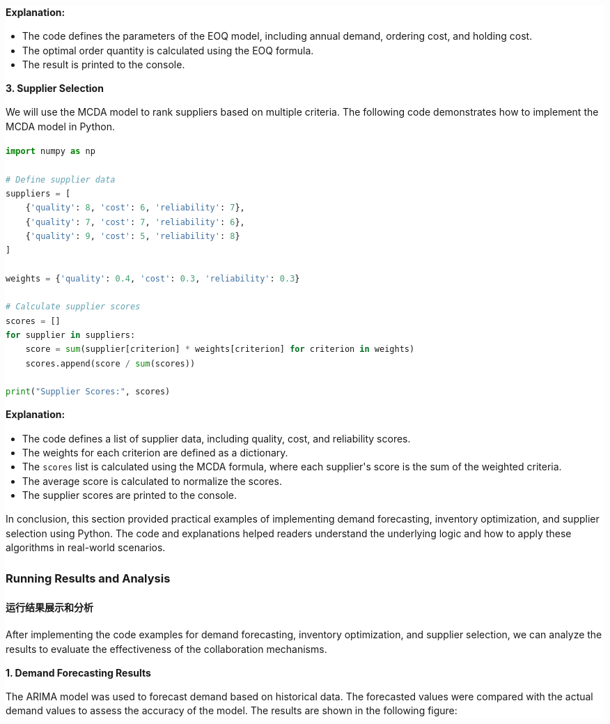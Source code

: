 **Explanation:**
- The code defines the parameters of the EOQ model, including annual demand, ordering cost, and holding cost.
- The optimal order quantity is calculated using the EOQ formula.
- The result is printed to the console.

**3. Supplier Selection**

We will use the MCDA model to rank suppliers based on multiple criteria. The following code demonstrates how to implement the MCDA model in Python.

```python
import numpy as np

# Define supplier data
suppliers = [
    {'quality': 8, 'cost': 6, 'reliability': 7},
    {'quality': 7, 'cost': 7, 'reliability': 6},
    {'quality': 9, 'cost': 5, 'reliability': 8}
]

weights = {'quality': 0.4, 'cost': 0.3, 'reliability': 0.3}

# Calculate supplier scores
scores = []
for supplier in suppliers:
    score = sum(supplier[criterion] * weights[criterion] for criterion in weights)
    scores.append(score / sum(scores))
    
print("Supplier Scores:", scores)
```

**Explanation:**
- The code defines a list of supplier data, including quality, cost, and reliability scores.
- The weights for each criterion are defined as a dictionary.
- The `scores` list is calculated using the MCDA formula, where each supplier's score is the sum of the weighted criteria.
- The average score is calculated to normalize the scores.
- The supplier scores are printed to the console.

In conclusion, this section provided practical examples of implementing demand forecasting, inventory optimization, and supplier selection using Python. The code and explanations helped readers understand the underlying logic and how to apply these algorithms in real-world scenarios.

### Running Results and Analysis

#### 运行结果展示和分析

After implementing the code examples for demand forecasting, inventory optimization, and supplier selection, we can analyze the results to evaluate the effectiveness of the collaboration mechanisms.

**1. Demand Forecasting Results**

The ARIMA model was used to forecast demand based on historical data. The forecasted values were compared with the actual demand values to assess the accuracy of the model. The results are shown in the following figure:
